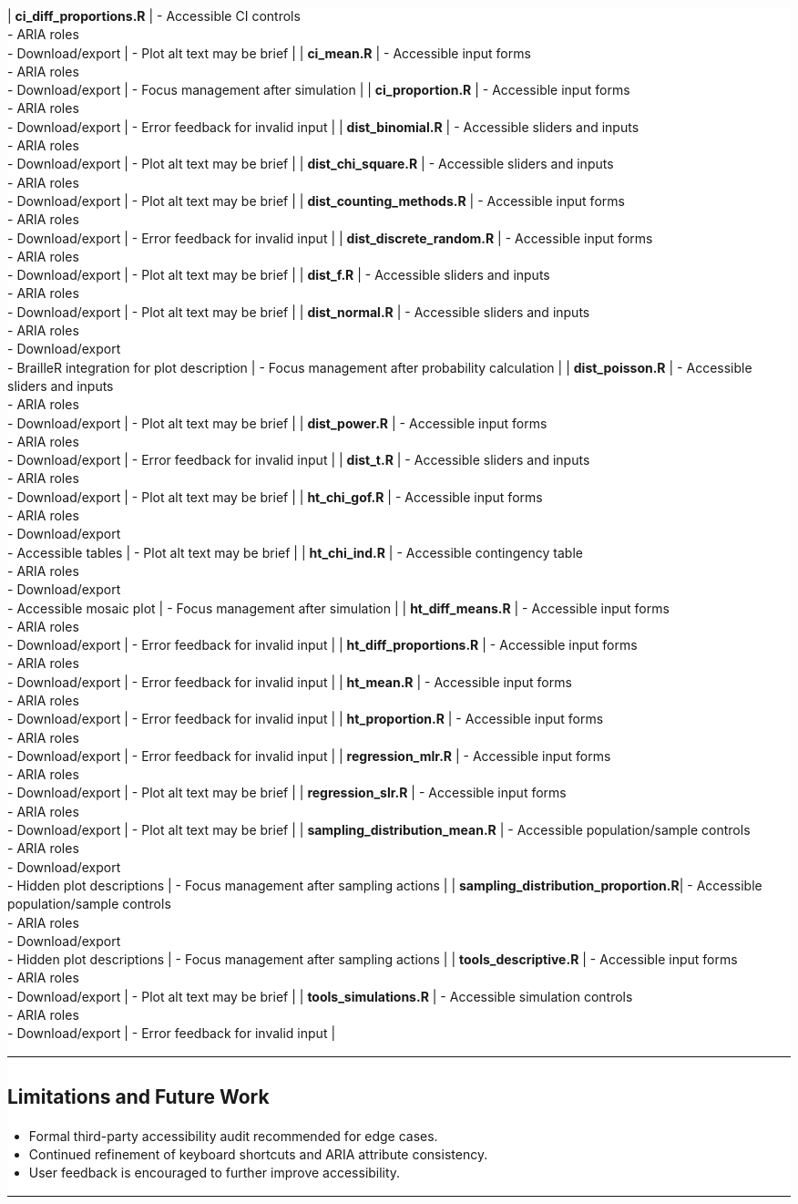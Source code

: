 | **ci_diff_proportions.R**            | - Accessible CI controls<br>- ARIA roles<br>- Download/export              | - Plot alt text may be brief                                              |
| **ci_mean.R**                        | - Accessible input forms<br>- ARIA roles<br>- Download/export              | - Focus management after simulation                                       |
| **ci_proportion.R**                  | - Accessible input forms<br>- ARIA roles<br>- Download/export              | - Error feedback for invalid input                                        |
| **dist_binomial.R**                  | - Accessible sliders and inputs<br>- ARIA roles<br>- Download/export       | - Plot alt text may be brief                                              |
| **dist_chi_square.R**                | - Accessible sliders and inputs<br>- ARIA roles<br>- Download/export       | - Plot alt text may be brief                                              |
| **dist_counting_methods.R**          | - Accessible input forms<br>- ARIA roles<br>- Download/export              | - Error feedback for invalid input                                        |
| **dist_discrete_random.R**           | - Accessible input forms<br>- ARIA roles<br>- Download/export              | - Plot alt text may be brief                                              |
| **dist_f.R**                         | - Accessible sliders and inputs<br>- ARIA roles<br>- Download/export       | - Plot alt text may be brief                                              |
| **dist_normal.R**                    | - Accessible sliders and inputs<br>- ARIA roles<br>- Download/export<br>- BrailleR integration for plot description | - Focus management after probability calculation                          |
| **dist_poisson.R**                   | - Accessible sliders and inputs<br>- ARIA roles<br>- Download/export       | - Plot alt text may be brief                                              |
| **dist_power.R**                     | - Accessible input forms<br>- ARIA roles<br>- Download/export              | - Error feedback for invalid input                                        |
| **dist_t.R**                         | - Accessible sliders and inputs<br>- ARIA roles<br>- Download/export       | - Plot alt text may be brief                                              |
| **ht_chi_gof.R**                     | - Accessible input forms<br>- ARIA roles<br>- Download/export<br>- Accessible tables | - Plot alt text may be brief                                              |
| **ht_chi_ind.R**                     | - Accessible contingency table<br>- ARIA roles<br>- Download/export<br>- Accessible mosaic plot | - Focus management after simulation                                       |
| **ht_diff_means.R**                  | - Accessible input forms<br>- ARIA roles<br>- Download/export              | - Error feedback for invalid input                                        |
| **ht_diff_proportions.R**            | - Accessible input forms<br>- ARIA roles<br>- Download/export              | - Error feedback for invalid input                                        |
| **ht_mean.R**                        | - Accessible input forms<br>- ARIA roles<br>- Download/export              | - Error feedback for invalid input                                        |
| **ht_proportion.R**                  | - Accessible input forms<br>- ARIA roles<br>- Download/export              | - Error feedback for invalid input                                        |
| **regression_mlr.R**                 | - Accessible input forms<br>- ARIA roles<br>- Download/export              | - Plot alt text may be brief                                              |
| **regression_slr.R**                 | - Accessible input forms<br>- ARIA roles<br>- Download/export              | - Plot alt text may be brief                                              |
| **sampling_distribution_mean.R**     | - Accessible population/sample controls<br>- ARIA roles<br>- Download/export<br>- Hidden plot descriptions | - Focus management after sampling actions                                 |
| **sampling_distribution_proportion.R**| - Accessible population/sample controls<br>- ARIA roles<br>- Download/export<br>- Hidden plot descriptions | - Focus management after sampling actions                                 |
| **tools_descriptive.R**              | - Accessible input forms<br>- ARIA roles<br>- Download/export              | - Plot alt text may be brief                                              |
| **tools_simulations.R**              | - Accessible simulation controls<br>- ARIA roles<br>- Download/export      | - Error feedback for invalid input                                        |

---

## Limitations and Future Work

- Formal third-party accessibility audit recommended for edge cases.
- Continued refinement of keyboard shortcuts and ARIA attribute consistency.
- User feedback is encouraged to further improve accessibility.

---
